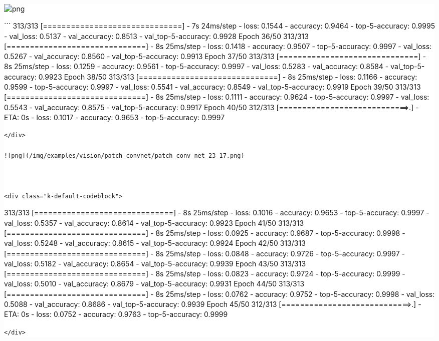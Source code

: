 ![png](/img/examples/vision/patch_convnet/patch_conv_net_23_15.png)



<div class="k-default-codeblock">
```
313/313 [==============================] - 7s 24ms/step - loss: 0.1544 - accuracy: 0.9464 - top-5-accuracy: 0.9995 - val_loss: 0.5137 - val_accuracy: 0.8513 - val_top-5-accuracy: 0.9928
Epoch 36/50
313/313 [==============================] - 8s 25ms/step - loss: 0.1418 - accuracy: 0.9507 - top-5-accuracy: 0.9997 - val_loss: 0.5267 - val_accuracy: 0.8560 - val_top-5-accuracy: 0.9913
Epoch 37/50
313/313 [==============================] - 8s 25ms/step - loss: 0.1259 - accuracy: 0.9561 - top-5-accuracy: 0.9997 - val_loss: 0.5283 - val_accuracy: 0.8584 - val_top-5-accuracy: 0.9923
Epoch 38/50
313/313 [==============================] - 8s 25ms/step - loss: 0.1166 - accuracy: 0.9599 - top-5-accuracy: 0.9997 - val_loss: 0.5541 - val_accuracy: 0.8549 - val_top-5-accuracy: 0.9919
Epoch 39/50
313/313 [==============================] - 8s 25ms/step - loss: 0.1111 - accuracy: 0.9624 - top-5-accuracy: 0.9997 - val_loss: 0.5543 - val_accuracy: 0.8575 - val_top-5-accuracy: 0.9917
Epoch 40/50
312/313 [============================>.] - ETA: 0s - loss: 0.1017 - accuracy: 0.9653 - top-5-accuracy: 0.9997

```
</div>

![png](/img/examples/vision/patch_convnet/patch_conv_net_23_17.png)



<div class="k-default-codeblock">
```
313/313 [==============================] - 8s 25ms/step - loss: 0.1016 - accuracy: 0.9653 - top-5-accuracy: 0.9997 - val_loss: 0.5357 - val_accuracy: 0.8614 - val_top-5-accuracy: 0.9923
Epoch 41/50
313/313 [==============================] - 8s 25ms/step - loss: 0.0925 - accuracy: 0.9687 - top-5-accuracy: 0.9998 - val_loss: 0.5248 - val_accuracy: 0.8615 - val_top-5-accuracy: 0.9924
Epoch 42/50
313/313 [==============================] - 8s 25ms/step - loss: 0.0848 - accuracy: 0.9726 - top-5-accuracy: 0.9997 - val_loss: 0.5182 - val_accuracy: 0.8654 - val_top-5-accuracy: 0.9939
Epoch 43/50
313/313 [==============================] - 8s 25ms/step - loss: 0.0823 - accuracy: 0.9724 - top-5-accuracy: 0.9999 - val_loss: 0.5010 - val_accuracy: 0.8679 - val_top-5-accuracy: 0.9931
Epoch 44/50
313/313 [==============================] - 8s 25ms/step - loss: 0.0762 - accuracy: 0.9752 - top-5-accuracy: 0.9998 - val_loss: 0.5088 - val_accuracy: 0.8686 - val_top-5-accuracy: 0.9939
Epoch 45/50
312/313 [============================>.] - ETA: 0s - loss: 0.0752 - accuracy: 0.9763 - top-5-accuracy: 0.9999

```
</div>
